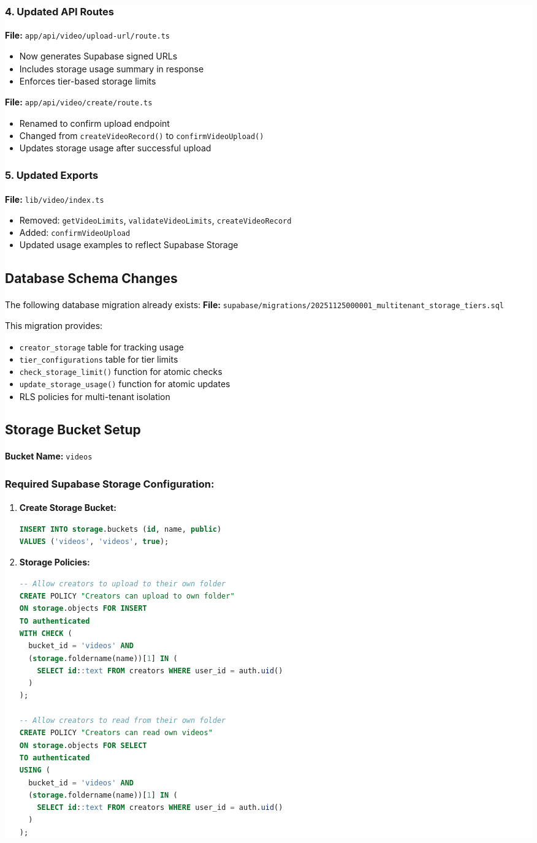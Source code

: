 ### 4. Updated API Routes

**File:** `app/api/video/upload-url/route.ts`
- Now generates Supabase signed URLs
- Includes storage usage summary in response
- Enforces tier-based storage limits

**File:** `app/api/video/create/route.ts`
- Renamed to confirm upload endpoint
- Changed from `createVideoRecord()` to `confirmVideoUpload()`
- Updates storage usage after successful upload

### 5. Updated Exports
**File:** `lib/video/index.ts`
- Removed: `getVideoLimits`, `validateVideoLimits`, `createVideoRecord`
- Added: `confirmVideoUpload`
- Updated usage examples to reflect Supabase Storage

## Database Schema Changes

The following database migration already exists:
**File:** `supabase/migrations/20251125000001_multitenant_storage_tiers.sql`

This migration provides:
- `creator_storage` table for tracking usage
- `tier_configurations` table for tier limits
- `check_storage_limit()` function for atomic checks
- `update_storage_usage()` function for atomic updates
- RLS policies for multi-tenant isolation

## Storage Bucket Setup

**Bucket Name:** `videos`

### Required Supabase Storage Configuration:

1. **Create Storage Bucket:**
   ```sql
   INSERT INTO storage.buckets (id, name, public)
   VALUES ('videos', 'videos', true);
   ```

2. **Storage Policies:**
   ```sql
   -- Allow creators to upload to their own folder
   CREATE POLICY "Creators can upload to own folder"
   ON storage.objects FOR INSERT
   TO authenticated
   WITH CHECK (
     bucket_id = 'videos' AND
     (storage.foldername(name))[1] IN (
       SELECT id::text FROM creators WHERE user_id = auth.uid()
     )
   );

   -- Allow creators to read from their own folder
   CREATE POLICY "Creators can read own videos"
   ON storage.objects FOR SELECT
   TO authenticated
   USING (
     bucket_id = 'videos' AND
     (storage.foldername(name))[1] IN (
       SELECT id::text FROM creators WHERE user_id = auth.uid()
     )
   );
   ```